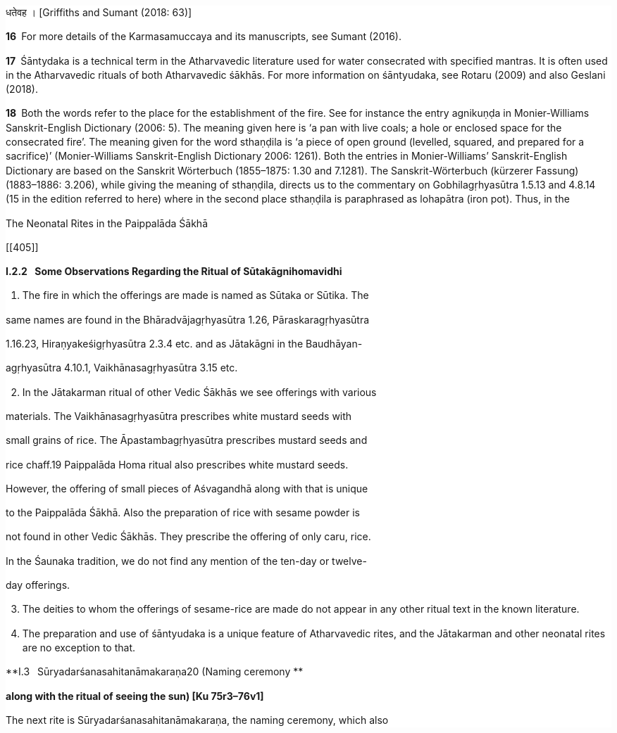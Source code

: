 धतेवह । \[Griffiths and Sumant \(2018: 63\)\] 

**16** For more details of the Karmasamuccaya and its manuscripts, see Sumant \(2016\). 

**17** Śāntydaka is a technical term in the Atharvavedic literature used for water consecrated with specified mantras. It is often used in the Atharvavedic rituals of both Atharvavedic śākhās. For more information on śāntyudaka, see Rotaru \(2009\) and also Geslani \(2018\). 

**18** Both the words refer to the place for the establishment of the fire. See for instance the entry agnikuṇḍa  in Monier-Williams Sanskrit-English Dictionary \(2006: 5\). The meaning given here is ‘a pan with live coals; a hole or enclosed space for the consecrated fire’. The meaning given for the word sthaṇḍila  is ‘a piece of open ground \(levelled, squared, and prepared for a sacrifice\)’ \(Monier-Williams Sanskrit-English Dictionary 2006: 1261\). Both the entries in Monier-Williams’ Sanskrit-English Dictionary are based on the Sanskrit Wörterbuch \(1855–1875: 1.30 and 7.1281\). The Sanskrit-Wörterbuch \(kürzerer Fassung\) \(1883–1886: 3.206\), while giving the meaning of sthaṇḍila, directs us to the commentary on Gobhilagṛhyasūtra 1.5.13 and 4.8.14 \(15 in the edition referred to here\) where in the second place sthaṇḍila  is paraphrased as lohapātra \(iron pot\). Thus, in the 

The Neonatal Rites in the Paippalāda Śākhā 

[[405]]

**I.2.2  Some Observations Regarding the Ritual of Sūtakāgnihomavidhi**

1. The fire in which the offerings are made is named as Sūtaka or Sūtika. The 

same names are found in the Bhāradvājagṛhyasūtra 1.26, Pāraskaragṛhyasūtra 

1.16.23, Hiraṇyakeśigṛhyasūtra 2.3.4 etc. and as Jātakāgni in the Baudhāyan-

agṛhyasūtra 4.10.1, Vaikhānasagṛhyasūtra 3.15 etc. 

2. In the Jātakarman ritual of other Vedic Śākhās we see offerings with various 

materials. The Vaikhānasagṛhyasūtra prescribes white mustard seeds with 

small grains of rice. The Āpastambagṛhyasūtra prescribes mustard seeds and 

rice chaff.19 Paippalāda Homa ritual also prescribes white mustard seeds. 

However, the offering of small pieces of Aśvagandhā along with that is unique 

to the Paippalāda Śākhā. Also the preparation of rice with sesame powder is 

not found in other Vedic Śākhās. They prescribe the offering of only caru, rice. 

In the Śaunaka tradition, we do not find any mention of the ten-day or twelve-

day offerings. 

3. The deities to whom the offerings of sesame-rice are made do not appear in any other ritual text in the known literature. 

4. The preparation and use of śāntyudaka is a unique feature of Atharvavedic rites, and the Jātakarman and other neonatal rites are no exception to that. 

**I.3  Sūryadarśanasahitanāmakaraṇa20 \(Naming ceremony **

**along with the ritual of seeing the sun\) \[Ku 75r3–76v1\]**

The next rite is Sūryadarśanasahitanāmakaraṇa, the naming ceremony, which also 

